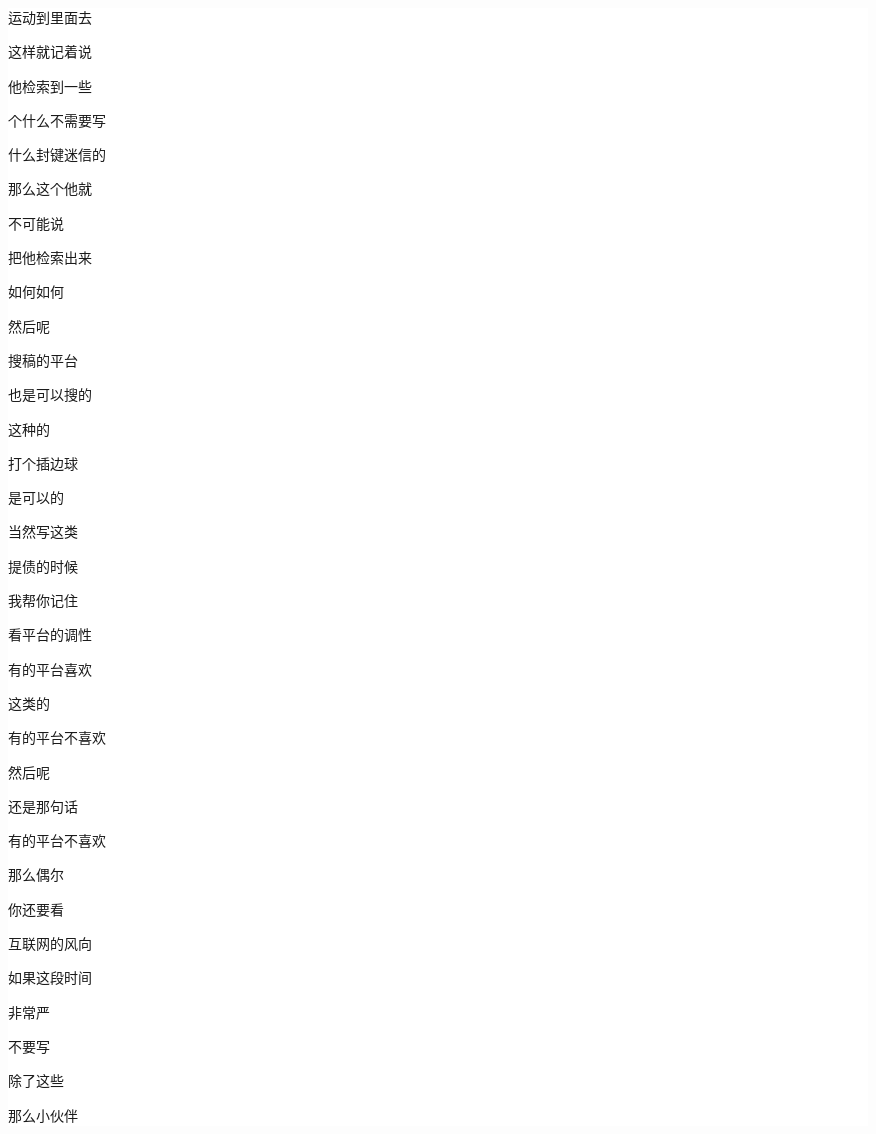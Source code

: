 运动到里面去

这样就记着说

他检索到一些

个什么不需要写

什么封键迷信的

那么这个他就

不可能说

把他检索出来

如何如何

然后呢

搜稿的平台

也是可以搜的

这种的

打个插边球

是可以的

当然写这类

提债的时候

我帮你记住

看平台的调性

有的平台喜欢

这类的

有的平台不喜欢

然后呢

还是那句话

有的平台不喜欢

那么偶尔

你还要看

互联网的风向

如果这段时间

非常严

不要写

除了这些

那么小伙伴
